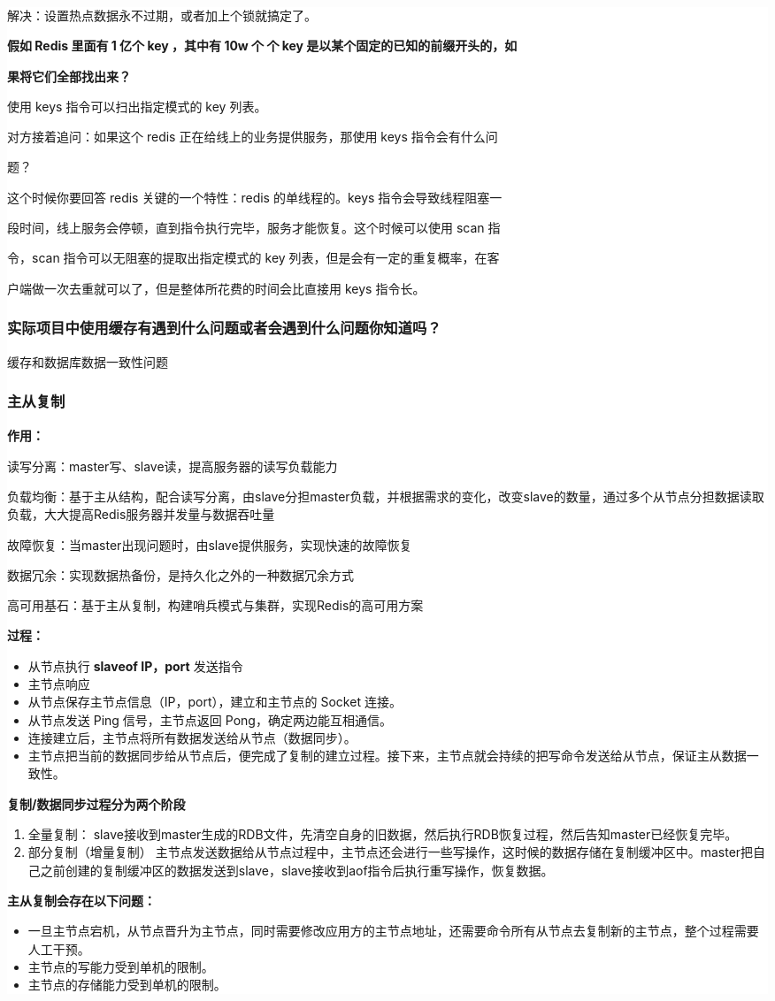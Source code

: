 解决：设置热点数据永不过期，或者加上个锁就搞定了。

**假如 Redis  里面有 1  亿个 key ，其中有 10w 个 个 key  是以某个固定的已知的前缀开头的，如**

**果将它们全部找出来？**

使用 keys 指令可以扫出指定模式的 key 列表。

对方接着追问：如果这个 redis 正在给线上的业务提供服务，那使用 keys 指令会有什么问

题？

这个时候你要回答 redis 关键的一个特性：redis 的单线程的。keys 指令会导致线程阻塞一

段时间，线上服务会停顿，直到指令执行完毕，服务才能恢复。这个时候可以使用 scan 指

令，scan 指令可以无阻塞的提取出指定模式的 key 列表，但是会有一定的重复概率，在客

户端做一次去重就可以了，但是整体所花费的时间会比直接用 keys 指令长。

### 实际项目中使用缓存有遇到什么问题或者会遇到什么问题你知道吗？

缓存和数据库数据一致性问题

### 主从复制

**作用：**

读写分离：master写、slave读，提高服务器的读写负载能力

负载均衡：基于主从结构，配合读写分离，由slave分担master负载，并根据需求的变化，改变slave的数量，通过多个从节点分担数据读取负载，大大提高Redis服务器并发量与数据吞吐量

故障恢复：当master出现问题时，由slave提供服务，实现快速的故障恢复

数据冗余：实现数据热备份，是持久化之外的一种数据冗余方式

高可用基石：基于主从复制，构建哨兵模式与集群，实现Redis的高可用方案

**过程：**

- 从节点执行 **slaveof IP，port** 发送指令
- 主节点响应
- 从节点保存主节点信息（IP，port），建立和主节点的 Socket 连接。
- 从节点发送 Ping 信号，主节点返回 Pong，确定两边能互相通信。
- 连接建立后，主节点将所有数据发送给从节点（数据同步）。
- 主节点把当前的数据同步给从节点后，便完成了复制的建立过程。接下来，主节点就会持续的把写命令发送给从节点，保证主从数据一致性。

**复制/数据同步过程分为两个阶段**

1. 全量复制：
   slave接收到master生成的RDB文件，先清空自身的旧数据，然后执行RDB恢复过程，然后告知master已经恢复完毕。
2. 部分复制（增量复制）
   主节点发送数据给从节点过程中，主节点还会进行一些写操作，这时候的数据存储在复制缓冲区中。master把自己之前创建的复制缓冲区的数据发送到slave，slave接收到aof指令后执行重写操作，恢复数据。

**主从复制会存在以下问题：**

- 一旦主节点宕机，从节点晋升为主节点，同时需要修改应用方的主节点地址，还需要命令所有从节点去复制新的主节点，整个过程需要人工干预。
- 主节点的写能力受到单机的限制。
- 主节点的存储能力受到单机的限制。
